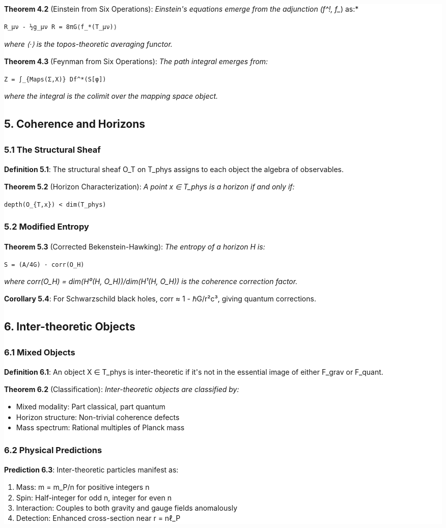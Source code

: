 **Theorem 4.2** (Einstein from Six Operations): *Einstein's equations emerge from the adjunction (f^!, f_*) as:*
```
R_μν - ½g_μν R = 8πG⟨f_*(T_μν)⟩
```
*where ⟨·⟩ is the topos-theoretic averaging functor.*

**Theorem 4.3** (Feynman from Six Operations): *The path integral emerges from:*
```
Z = ∫_{Maps(Σ,X)} Df^*(S[φ])
```
*where the integral is the colimit over the mapping space object.*

## 5. Coherence and Horizons

### 5.1 The Structural Sheaf

**Definition 5.1**: The structural sheaf O_T on T_phys assigns to each object the algebra of observables.

**Theorem 5.2** (Horizon Characterization): *A point x ∈ T_phys is a horizon if and only if:*
```
depth(O_{T,x}) < dim(T_phys)
```

### 5.2 Modified Entropy

**Theorem 5.3** (Corrected Bekenstein-Hawking): *The entropy of a horizon H is:*
```
S = (A/4G) · corr(O_H)
```
*where corr(O_H) = dim(H⁰(H, O_H))/dim(H¹(H, O_H)) is the coherence correction factor.*

**Corollary 5.4**: For Schwarzschild black holes, corr ≈ 1 - ℏG/r²c³, giving quantum corrections.

## 6. Inter-theoretic Objects

### 6.1 Mixed Objects

**Definition 6.1**: An object X ∈ T_phys is inter-theoretic if it's not in the essential image of either F_grav or F_quant.

**Theorem 6.2** (Classification): *Inter-theoretic objects are classified by:*
- Mixed modality: Part classical, part quantum
- Horizon structure: Non-trivial coherence defects
- Mass spectrum: Rational multiples of Planck mass

### 6.2 Physical Predictions

**Prediction 6.3**: Inter-theoretic particles manifest as:
1. Mass: m = m_P/n for positive integers n
2. Spin: Half-integer for odd n, integer for even n
3. Interaction: Couples to both gravity and gauge fields anomalously
4. Detection: Enhanced cross-section near r = nℓ_P
